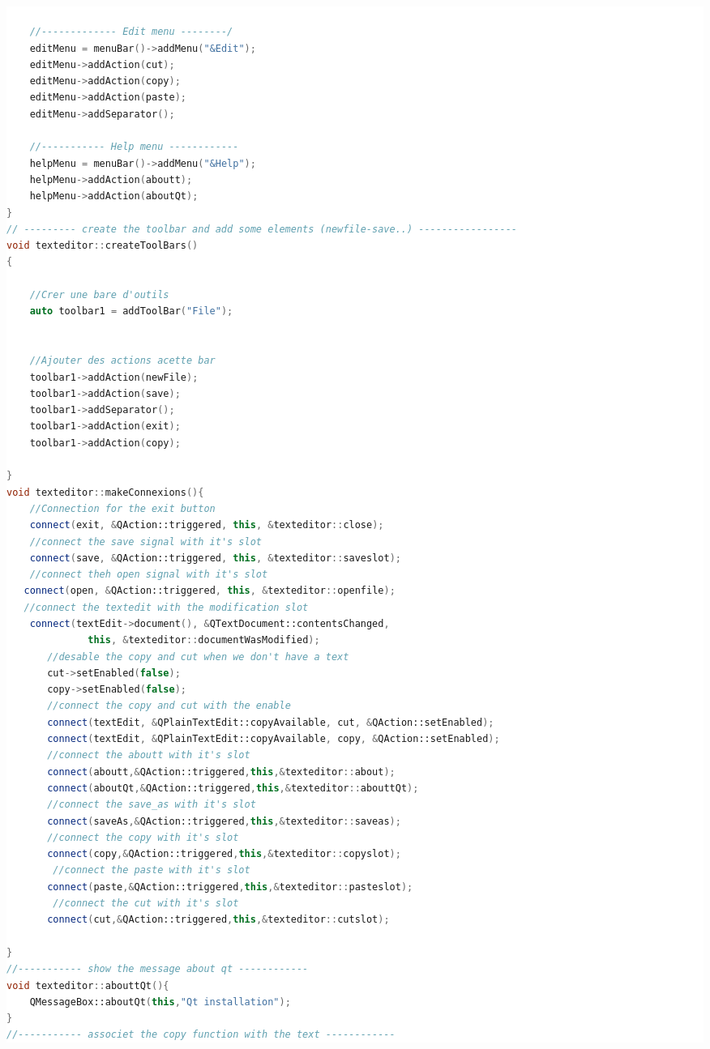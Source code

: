```c++

    //------------- Edit menu --------/
    editMenu = menuBar()->addMenu("&Edit");
    editMenu->addAction(cut);
    editMenu->addAction(copy);
    editMenu->addAction(paste);
    editMenu->addSeparator();

    //----------- Help menu ------------
    helpMenu = menuBar()->addMenu("&Help");
    helpMenu->addAction(aboutt);
    helpMenu->addAction(aboutQt);
}
// --------- create the toolbar and add some elements (newfile-save..) -----------------
void texteditor::createToolBars()
{

    //Crer une bare d'outils
    auto toolbar1 = addToolBar("File");


    //Ajouter des actions acette bar
    toolbar1->addAction(newFile);
    toolbar1->addAction(save);
    toolbar1->addSeparator();
    toolbar1->addAction(exit);
    toolbar1->addAction(copy);

}
void texteditor::makeConnexions(){
    //Connection for the exit button
    connect(exit, &QAction::triggered, this, &texteditor::close);
    //connect the save signal with it's slot
    connect(save, &QAction::triggered, this, &texteditor::saveslot);
    //connect theh open signal with it's slot
   connect(open, &QAction::triggered, this, &texteditor::openfile);
   //connect the textedit with the modification slot
    connect(textEdit->document(), &QTextDocument::contentsChanged,
              this, &texteditor::documentWasModified);
       //desable the copy and cut when we don't have a text
       cut->setEnabled(false);
       copy->setEnabled(false);
       //connect the copy and cut with the enable
       connect(textEdit, &QPlainTextEdit::copyAvailable, cut, &QAction::setEnabled);
       connect(textEdit, &QPlainTextEdit::copyAvailable, copy, &QAction::setEnabled);
       //connect the aboutt with it's slot
       connect(aboutt,&QAction::triggered,this,&texteditor::about);
       connect(aboutQt,&QAction::triggered,this,&texteditor::abouttQt);
       //connect the save_as with it's slot
       connect(saveAs,&QAction::triggered,this,&texteditor::saveas);
       //connect the copy with it's slot
       connect(copy,&QAction::triggered,this,&texteditor::copyslot);
        //connect the paste with it's slot
       connect(paste,&QAction::triggered,this,&texteditor::pasteslot);
        //connect the cut with it's slot
       connect(cut,&QAction::triggered,this,&texteditor::cutslot);

}
//----------- show the message about qt ------------
void texteditor::abouttQt(){
    QMessageBox::aboutQt(this,"Qt installation");
}
//----------- associet the copy function with the text ------------
```